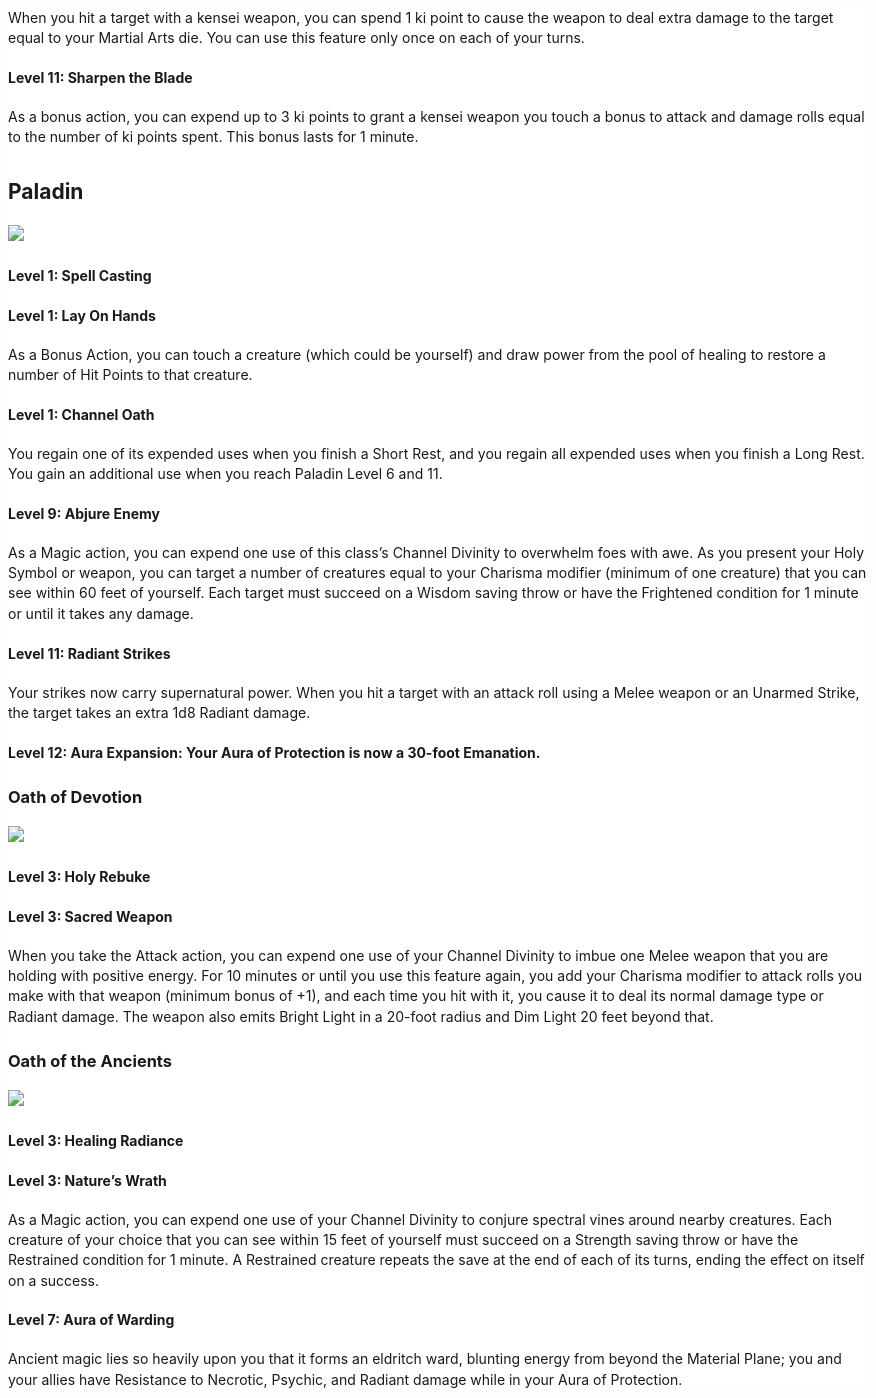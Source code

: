When you hit a target with a kensei weapon, you can spend 1 ki point to cause the weapon to deal extra damage to the target equal to your Martial Arts die. You can use this feature only once on each of your turns.
#### Level 11: Sharpen the Blade
As a bonus action, you can expend up to 3 ki points to grant a kensei weapon you touch a bonus to attack and damage rolls equal to the number of ki points spent. This bonus lasts for 1 minute.

## Paladin

![](https://github.com/yoonmoonsick/dnd2024/blob/master/%EC%95%84%EC%9D%B4%EC%BD%98/ClassIcons%20300/hotbar%20140/Paladin.png?raw=true)

#### Level 1: Spell Casting 
#### Level 1: Lay On Hands
As a Bonus Action, you can touch a creature (which could be yourself) and draw power from the pool of healing to restore a number of Hit Points to that creature.
#### Level 1: Channel Oath
You regain one of its expended uses when you finish a Short Rest, and you regain all expended uses when you finish a Long Rest. You gain an additional use when you reach Paladin Level 6 and 11.
#### Level 9: Abjure Enemy
As a Magic action, you can expend one use of this class’s Channel Divinity to overwhelm foes with awe. As you present your Holy Symbol or weapon, you can target a number of creatures equal to your Charisma modifier (minimum of one creature) that you can see within 60 feet of yourself. Each target must succeed on a Wisdom saving throw or have the Frightened condition for 1 minute or until it takes any damage.
#### Level 11: Radiant Strikes 
Your strikes now carry supernatural power. When you hit a target with an attack roll using a Melee weapon or an Unarmed Strike, the target takes an extra 1d8 Radiant damage.  
#### Level 12: Aura Expansion: Your Aura of Protection is now a 30-foot Emanation.

### Oath of Devotion

![](https://github.com/yoonmoonsick/dnd2024/blob/master/%EC%95%84%EC%9D%B4%EC%BD%98/ClassIcons%20300/hotbar%20140/Devotion.png?raw=true)

#### Level 3: Holy Rebuke
#### Level 3: Sacred Weapon
When you take the Attack action, you can expend one use of your Channel Divinity to imbue one Melee weapon that you are holding with positive energy. For 10 minutes or until you use this feature again, you add your Charisma modifier to attack rolls you make with that weapon (minimum bonus of +1), and each time you hit with it, you cause it to deal its normal damage type or Radiant damage. The weapon also emits Bright Light in a 20-foot radius and Dim Light 20 feet beyond that.

### Oath of the Ancients

![](https://github.com/yoonmoonsick/dnd2024/blob/master/%EC%95%84%EC%9D%B4%EC%BD%98/ClassIcons%20300/hotbar%20140/Ancients.png?raw=true)

#### Level 3: Healing Radiance
#### Level 3: Nature’s Wrath
As a Magic action, you can expend one use of your Channel Divinity to conjure spectral vines around nearby creatures. Each creature of your choice that you can see within 15 feet of yourself must succeed on a Strength saving throw or have the Restrained condition for 1 minute. A Restrained creature repeats the save at the end of each of its turns, ending the effect on itself on a success.
#### Level 7: Aura of Warding
Ancient magic lies so heavily upon you that it forms an eldritch ward, blunting energy from beyond the Material Plane; you and your allies have Resistance to Necrotic, Psychic, and Radiant damage while in your Aura of Protection.

